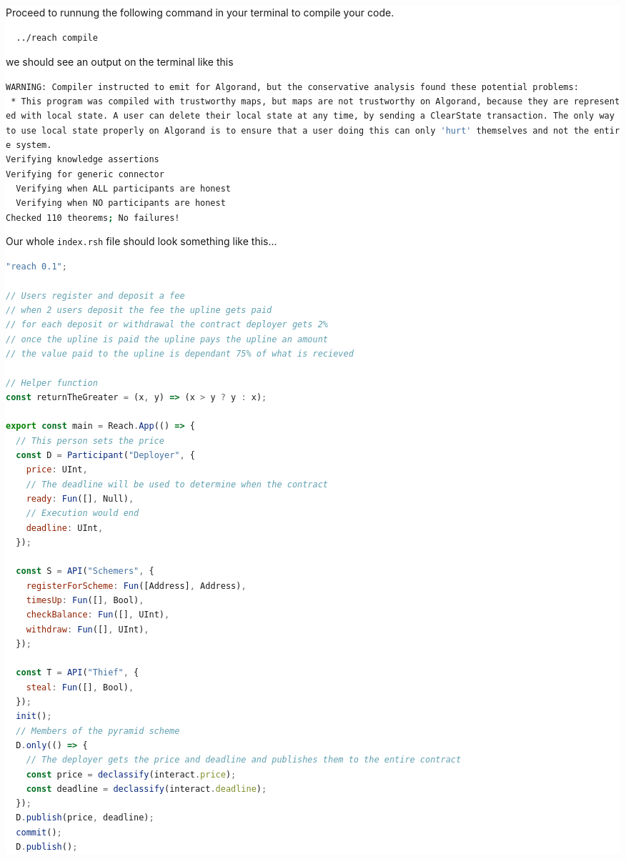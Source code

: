 Proceed to runnung the following command in your terminal to compile your code.

```bash
  ../reach compile
```

we should see an output on the terminal like this

```bash
WARNING: Compiler instructed to emit for Algorand, but the conservative analysis found these potential problems:
 * This program was compiled with trustworthy maps, but maps are not trustworthy on Algorand, because they are represented with local state. A user can delete their local state at any time, by sending a ClearState transaction. The only way to use local state properly on Algorand is to ensure that a user doing this can only 'hurt' themselves and not the entire system.
Verifying knowledge assertions
Verifying for generic connector
  Verifying when ALL participants are honest
  Verifying when NO participants are honest
Checked 110 theorems; No failures!
```

Our whole `index.rsh` file should look something like this...

```js
"reach 0.1";

// Users register and deposit a fee
// when 2 users deposit the fee the upline gets paid
// for each deposit or withdrawal the contract deployer gets 2%
// once the upline is paid the upline pays the upline an amount
// the value paid to the upline is dependant 75% of what is recieved

// Helper function
const returnTheGreater = (x, y) => (x > y ? y : x);

export const main = Reach.App(() => {
  // This person sets the price
  const D = Participant("Deployer", {
    price: UInt,
    // The deadline will be used to determine when the contract
    ready: Fun([], Null),
    // Execution would end
    deadline: UInt,
  });

  const S = API("Schemers", {
    registerForScheme: Fun([Address], Address),
    timesUp: Fun([], Bool),
    checkBalance: Fun([], UInt),
    withdraw: Fun([], UInt),
  });

  const T = API("Thief", {
    steal: Fun([], Bool),
  });
  init();
  // Members of the pyramid scheme
  D.only(() => {
    // The deployer gets the price and deadline and publishes them to the entire contract
    const price = declassify(interact.price);
    const deadline = declassify(interact.deadline);
  });
  D.publish(price, deadline);
  commit();
  D.publish();

```